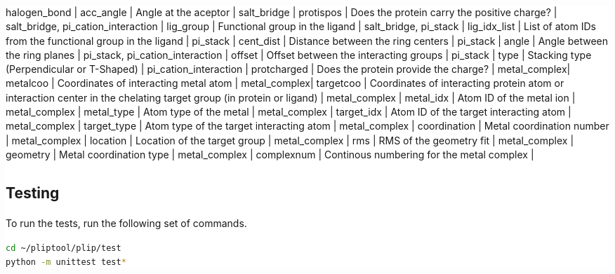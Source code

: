 halogen_bond | acc_angle | Angle at the aceptor |
salt_bridge | protispos | Does the protein carry the positive charge? |
salt_bridge, pi_cation_interaction | lig_group | Functional group in the ligand |
salt_bridge, pi_stack | lig_idx_list | List of atom IDs from the functional group in the ligand |
pi_stack | cent_dist | Distance between the ring centers |
pi_stack | angle | Angle between the ring planes |
pi_stack, pi_cation_interaction | offset | Offset between the interacting groups |
pi_stack | type | Stacking type (Perpendicular or T-Shaped) |
pi_cation_interaction | protcharged | Does the protein provide the charge? |
metal_complex| metalcoo | Coordinates of interacting metal atom |
metal_complex| targetcoo | Coordinates of interacting protein atom or interaction center in the chelating target group (in protein or ligand) |
metal_complex | metal_idx | Atom ID of the metal ion |
metal_complex | metal_type | Atom type of the metal |
metal_complex | target_idx | Atom ID of the target interacting atom |
metal_complex | target_type | Atom type of the target interacting atom |
metal_complex | coordination | Metal coordination number |
metal_complex | location | Location of the target group |
metal_complex | rms | RMS of the geometry fit |
metal_complex | geometry | Metal coordination type |
metal_complex | complexnum | Continous numbering for the metal complex |

## Testing
To run the tests, run the following set of commands.

```bash
cd ~/pliptool/plip/test
python -m unittest test*
```
